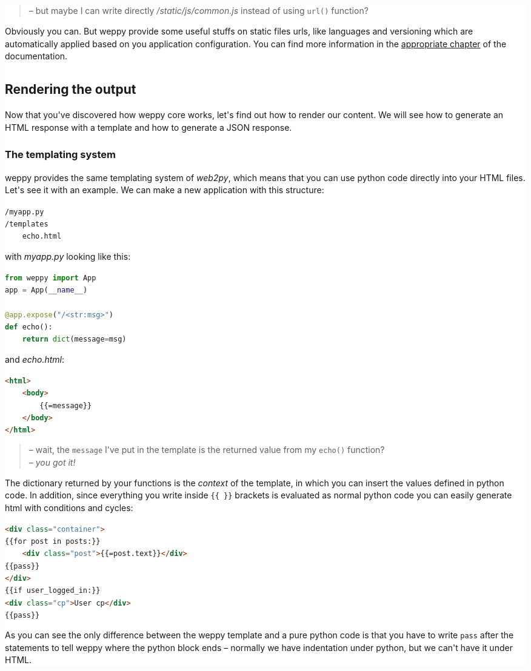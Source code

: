 > – but maybe I can write directly */static/js/common.js* instead of using `url()` function?

Obviously you can. But weppy provide some useful stuffs on static files urls, like languages and versioning which are automatically applied based on you application configuration. You can find more information in the [appropriate chapter](./routing) of the documentation.

Rendering the output
--------------------
Now that you've discovered how weppy core works, let's find out how to render our content. We will see how to generate an HTML response with a template and how to generate a JSON response.

### The templating system
weppy provides the same templating system of *web2py*, which means that you can use python code directly into your HTML files.
Let's see it with an example. We can make a new application with this structure:

```
/myapp.py
/templates
    echo.html
```
with *myapp.py* looking like this:

```python
from weppy import App
app = App(__name__)

@app.expose("/<str:msg>")
def echo():
    return dict(message=msg)
```
and *echo.html*:

```html
<html>
    <body>
        {{=message}}
    </body>
</html>
```
> – wait, the `message` I've put in the template is the returned value from my `echo()` function?   
> – *you got it!*

The dictionary returned by your functions is the *context* of the template, in which you can insert the values defined in python code.
In addition, since everything you write inside `{{ }}` brackets is evaluated as normal python code you can easily generate html with conditions and cycles:

```html
<div class="container">
{{for post in posts:}}
    <div class="post">{{=post.text}}</div>
{{pass}}
</div>
{{if user_logged_in:}}
<div class="cp">User cp</div>
{{pass}}
```
As you can see the only difference between the weppy template and a pure python code is that you have to write `pass` after the statements to tell weppy where the python block ends – normally we have indentation under python, but we can't have it under HTML.
